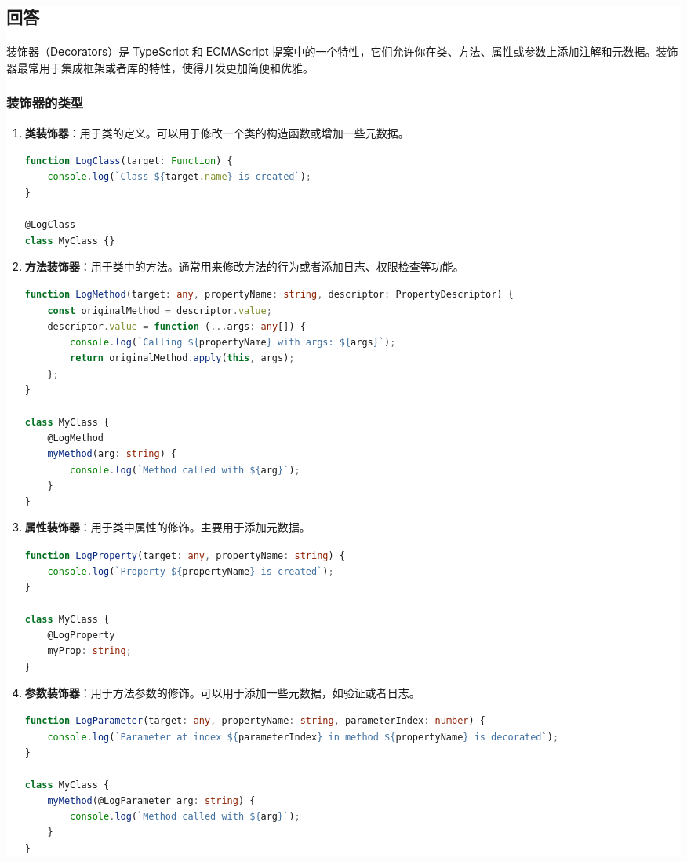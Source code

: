 ## 回答

装饰器（Decorators）是 TypeScript 和 ECMAScript 提案中的一个特性，它们允许你在类、方法、属性或参数上添加注解和元数据。装饰器最常用于集成框架或者库的特性，使得开发更加简便和优雅。

### 装饰器的类型

1. **类装饰器**：用于类的定义。可以用于修改一个类的构造函数或增加一些元数据。
   
   ```typescript
   function LogClass(target: Function) {
       console.log(`Class ${target.name} is created`);
   }

   @LogClass
   class MyClass {}
   ```

2. **方法装饰器**：用于类中的方法。通常用来修改方法的行为或者添加日志、权限检查等功能。
   
   ```typescript
   function LogMethod(target: any, propertyName: string, descriptor: PropertyDescriptor) {
       const originalMethod = descriptor.value;
       descriptor.value = function (...args: any[]) {
           console.log(`Calling ${propertyName} with args: ${args}`);
           return originalMethod.apply(this, args);
       };
   }

   class MyClass {
       @LogMethod
       myMethod(arg: string) {
           console.log(`Method called with ${arg}`);
       }
   }
   ```

3. **属性装饰器**：用于类中属性的修饰。主要用于添加元数据。
   
   ```typescript
   function LogProperty(target: any, propertyName: string) {
       console.log(`Property ${propertyName} is created`);
   }

   class MyClass {
       @LogProperty
       myProp: string;
   }
   ```

4. **参数装饰器**：用于方法参数的修饰。可以用于添加一些元数据，如验证或者日志。
   
   ```typescript
   function LogParameter(target: any, propertyName: string, parameterIndex: number) {
       console.log(`Parameter at index ${parameterIndex} in method ${propertyName} is decorated`);
   }

   class MyClass {
       myMethod(@LogParameter arg: string) {
           console.log(`Method called with ${arg}`);
       }
   }
   ```
